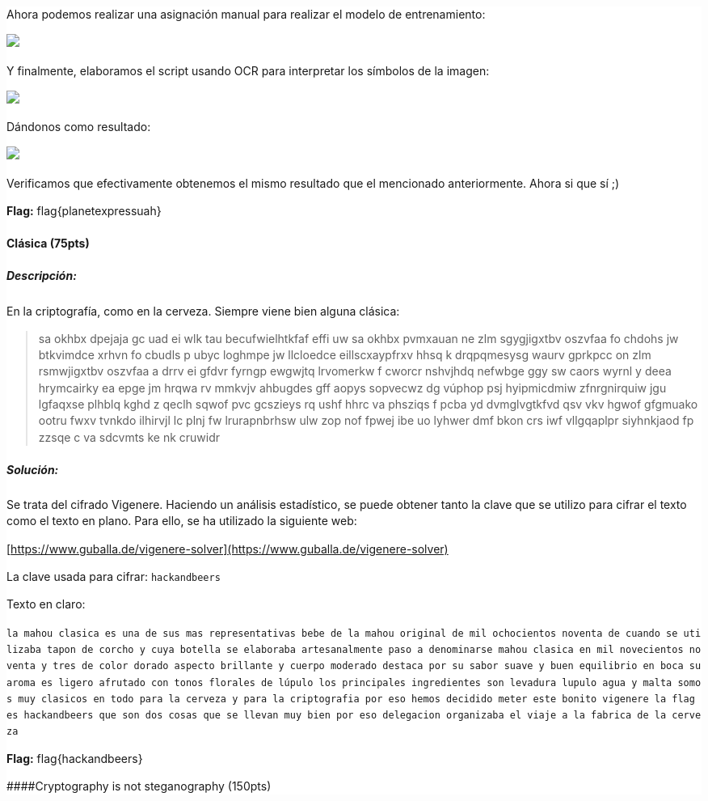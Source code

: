 Ahora podemos realizar una asignación manual para realizar el modelo de entrenamiento:

<img src="https://raw.githubusercontent.com/M3moryLeaks/ctf/2019/UAH/Criptografia/Images/mapSymbols" width=350>

Y finalmente, elaboramos el script usando OCR para interpretar los símbolos de la imagen:

<img src="https://raw.githubusercontent.com/M3moryLeaks/ctf/2019/UAH/Criptografia/Images/scriptOcr" width=350>

Dándonos como resultado:

<img src="https://raw.githubusercontent.com/M3moryLeaks/ctf/2019/UAH/Criptografia/Images/resultOcr" width=350>

Verificamos que efectivamente obtenemos el mismo resultado que el mencionado anteriormente. Ahora si que sí ;)

**Flag:** flag{planetexpressuah}

#### Clásica (75pts)

##### Descripción:

En la criptografía, como en la cerveza. Siempre viene bien alguna clásica:

> sa okhbx dpejaja gc uad ei wlk tau becufwielhtkfaf effi uw sa okhbx pvmxauan ne zlm sgygjigxtbv oszvfaa fo chdohs jw btkvimdce xrhvn fo cbudls p ubyc loghmpe jw llcloedce eillscxaypfrxv hhsq k drqpqmesysg waurv gprkpcc on zlm rsmwjigxtbv oszvfaa a drrv ei gfdvr fyrngp ewgwjtq lrvomerkw f cworcr nshvjhdq nefwbge ggy sw caors wyrnl y deea hrymcairky ea epge jm hrqwa rv mmkvjv ahbugdes gff aopys sopvecwz dg vúphop psj hyipmicdmiw zfnrgnirquiw jgu lgfaqxse plhblq kghd z qeclh sqwof pvc gcszieys rq ushf hhrc va phsziqs f pcba yd dvmglvgtkfvd qsv vkv hgwof gfgmuako ootru fwxv tvnkdo ilhirvjl lc plnj fw lrurapnbrhsw ulw zop nof fpwej ibe uo lyhwer dmf bkon crs iwf vllgqaplpr siyhnkjaod fp zzsqe c va sdcvmts ke nk cruwidr 

##### Solución:

Se trata del cifrado Vigenere. Haciendo un análisis estadístico, se puede obtener tanto la clave que se utilizo para cifrar el texto como el texto en plano. Para ello, se ha utilizado la siguiente web:

[https://www.guballa.de/vigenere-solver](https://www.guballa.de/vigenere-solver)

La clave usada para cifrar: `hackandbeers`

Texto en claro:


`la mahou clasica es una de sus mas representativas bebe de la mahou original de mil ochocientos noventa de cuando se utilizaba tapon de corcho y cuya botella se elaboraba artesanalmente paso a denominarse mahou clasica en mil novecientos noventa y tres de color dorado aspecto brillante y cuerpo moderado destaca por su sabor suave y buen equilibrio en boca su aroma es ligero afrutado con tonos florales de lúpulo los principales ingredientes son levadura lupulo agua y malta somos muy clasicos en todo para la cerveza y para la criptografia por eso hemos decidido meter este bonito vigenere la flag es hackandbeers que son dos cosas que se llevan muy bien por eso delegacion organizaba el viaje a la fabrica de la cerveza`

**Flag:** flag{hackandbeers}

####Cryptography is not steganography (150pts)
